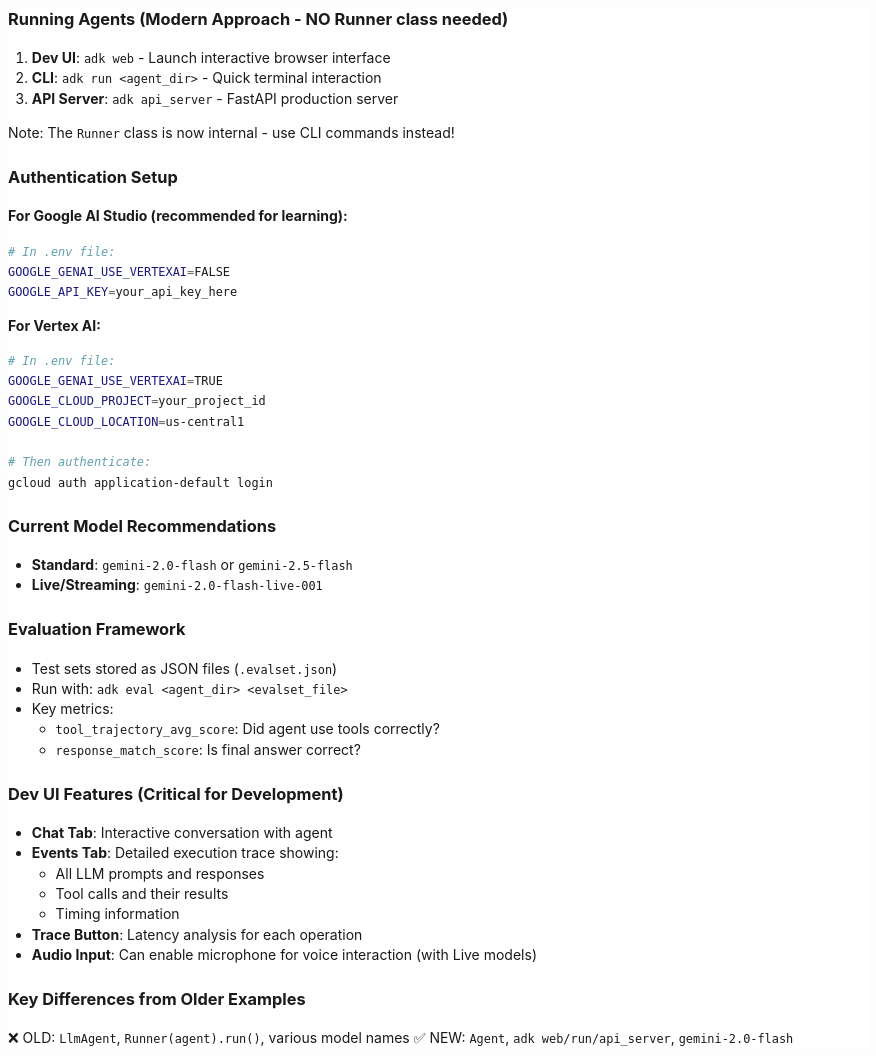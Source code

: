 ### Running Agents (Modern Approach - NO Runner class needed)
1. **Dev UI**: `adk web` - Launch interactive browser interface
2. **CLI**: `adk run <agent_dir>` - Quick terminal interaction  
3. **API Server**: `adk api_server` - FastAPI production server

Note: The `Runner` class is now internal - use CLI commands instead!

### Authentication Setup
**For Google AI Studio (recommended for learning):**
```bash
# In .env file:
GOOGLE_GENAI_USE_VERTEXAI=FALSE
GOOGLE_API_KEY=your_api_key_here
```

**For Vertex AI:**
```bash
# In .env file:
GOOGLE_GENAI_USE_VERTEXAI=TRUE
GOOGLE_CLOUD_PROJECT=your_project_id
GOOGLE_CLOUD_LOCATION=us-central1

# Then authenticate:
gcloud auth application-default login
```

### Current Model Recommendations
- **Standard**: `gemini-2.0-flash` or `gemini-2.5-flash`
- **Live/Streaming**: `gemini-2.0-flash-live-001`

### Evaluation Framework
- Test sets stored as JSON files (`.evalset.json`)
- Run with: `adk eval <agent_dir> <evalset_file>`
- Key metrics:
  - `tool_trajectory_avg_score`: Did agent use tools correctly?
  - `response_match_score`: Is final answer correct?

### Dev UI Features (Critical for Development)
- **Chat Tab**: Interactive conversation with agent
- **Events Tab**: Detailed execution trace showing:
  - All LLM prompts and responses
  - Tool calls and their results
  - Timing information
- **Trace Button**: Latency analysis for each operation
- **Audio Input**: Can enable microphone for voice interaction (with Live models)

### Key Differences from Older Examples
❌ OLD: `LlmAgent`, `Runner(agent).run()`, various model names
✅ NEW: `Agent`, `adk web/run/api_server`, `gemini-2.0-flash`
